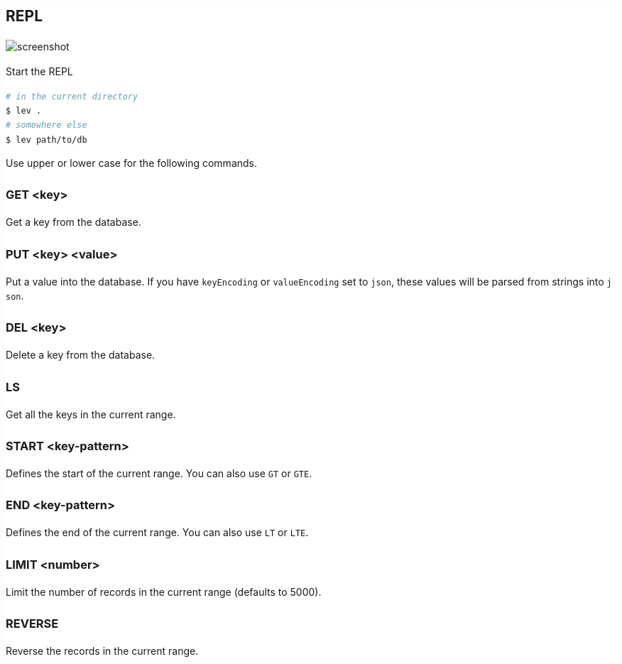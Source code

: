 ## REPL

![screenshot](/docs/screenshot.png)

Start the REPL
```sh
# in the current directory
$ lev .
# somewhere else
$ lev path/to/db
```

Use upper or lower case for the following commands.

### GET &lt;key&gt;
Get a key from the database.

### PUT &lt;key&gt; &lt;value&gt;
Put a value into the database. If you have `keyEncoding` or `valueEncoding`
set to `json`, these values will be parsed from strings into `json`.

### DEL &lt;key&gt;
Delete a key from the database.

### LS
Get all the keys in the current range.

### START &lt;key-pattern&gt;
Defines the start of the current range. You can also use `GT` or `GTE`.

### END &lt;key-pattern&gt;
Defines the end of the current range. You can also use `LT` or `LTE`.

### LIMIT &lt;number&gt;
Limit the number of records in the current range (defaults to 5000).

### REVERSE
Reverse the records in the current range.
